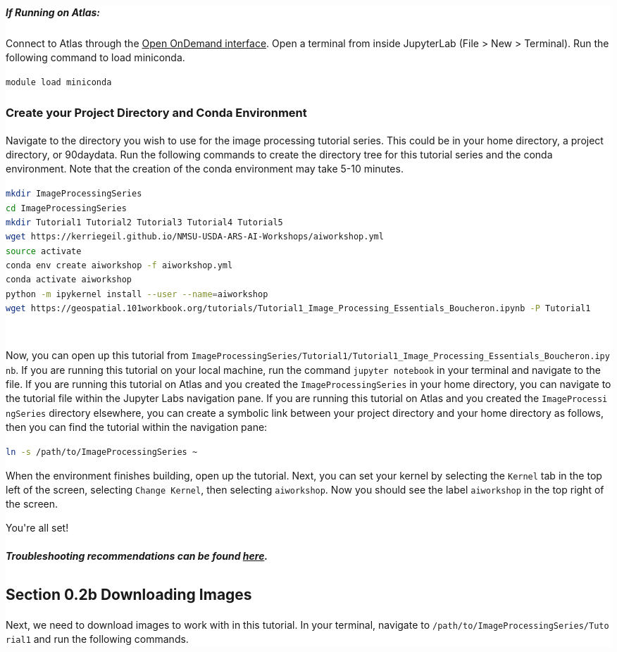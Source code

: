 ##### If Running on Atlas:

Connect to Atlas through the [Open OnDemand interface](https://atlas-ood.hpc.msstate.edu/). Open a terminal from inside JupyterLab (File > New > Terminal). Run the following command to load miniconda.

```bash
module load miniconda
```

### Create your Project Directory and Conda Environment

Navigate to the directory you wish to use for the image processing tutorial series. This could be in your home directory, a project directory, or 90daydata. Run the following commands to create the directory tree for this tutorial series and the conda environment. Note that the creation of the conda environment may take 5-10 minutes.

```bash
mkdir ImageProcessingSeries
cd ImageProcessingSeries
mkdir Tutorial1 Tutorial2 Tutorial3 Tutorial4 Tutorial5
wget https://kerriegeil.github.io/NMSU-USDA-ARS-AI-Workshops/aiworkshop.yml
source activate
conda env create aiworkshop -f aiworkshop.yml
conda activate aiworkshop
python -m ipykernel install --user --name=aiworkshop
wget https://geospatial.101workbook.org/tutorials/Tutorial1_Image_Processing_Essentials_Boucheron.ipynb -P Tutorial1
```
</br>

Now, you can open up this tutorial from `ImageProcessingSeries/Tutorial1/Tutorial1_Image_Processing_Essentials_Boucheron.ipynb`. If you are running this tutorial on your local machine, run the command `jupyter notebook` in your terminal and navigate to the file. If you are running this tutorial on Atlas and you created the `ImageProcessingSeries` in your home directory, you can navigate to the tutorial file within the Jupyter Labs navigation pane. If you are running this tutorial on Atlas and you created the `ImageProcessingSeries` directory elsewhere, you can create a symbolic link between your project directory and your home directory as follows, then you can find the tutorial within the navigation pane:

```bash
ln -s /path/to/ImageProcessingSeries ~
```

When the environment finishes building, open up the tutorial. Next, you can set your kernel by selecting the `Kernel` tab in the top left of the screen, selecting `Change Kernel`, then selecting `aiworkshop`. Now you should see the label `aiworkshop` in the top right of the screen.

You're all set!

##### Troubleshooting recommendations can be found [here](https://kerriegeil.github.io/NMSU-USDA-ARS-AI-Workshops/setup/).

## Section 0.2b Downloading Images
Next, we need to download images to work with in this tutorial.  In your terminal, navigate to `/path/to/ImageProcessingSeries/Tutorial1` and run the following commands. 
